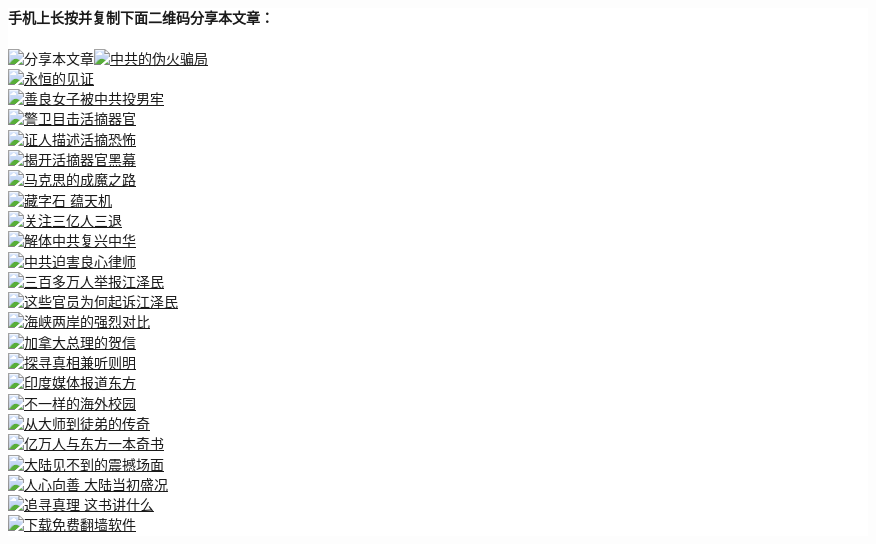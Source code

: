<strong>手机上长按并复制下面二维码分享本文章：</strong><br><br><img src="https://quickchart.io/qr?size=256&text=https://github.com/1992513/djy/blob/master/gb/25/2/2/n14428232.md%231" title="分享本文章"></td><td VALIGN=TOP><a href="https://github.com/1992513/djy/blob/master/gb/16/1/21/n4622075.md?dfh#1" target="_blank"><img src="https://raw.githubusercontent.com/1992513/djy/master/gb/300/wei-f1.jpg" title="中共的伪火骗局"  alt="中共的伪火骗局"></a><br><a href="https://github.com/1992513/www/blob/master/README.md?dfh#9" target="_blank"><img src="https://raw.githubusercontent.com/1992513/djy/master/gb/300/yong-h.jpg" title="永恒的见证"  alt="永恒的见证"></a><br><a href="https://github.com/1992513/djy/blob/master/gb/13/9/29/n3974789.md?dfh#1" target="_blank"><img src="https://raw.githubusercontent.com/1992513/djy/master/gb/300/shang-lnz.jpg" title="善良女子被中共投男牢"  alt="善良女子被中共投男牢"></a><br><a href="https://github.com/1992513/djy/blob/master/gb/16/3/16/n4663449.md?dfh#1" target="_blank"><img src="https://raw.githubusercontent.com/1992513/djy/master/gb/300/huo-z3.jpg" title="警卫目击活摘器官"  alt="警卫目击活摘器官"></a><br><a href="https://github.com/1992513/djy/blob/master/gb/16/8/7/n8177641.md?dfh#1" target="_blank"><img src="https://raw.githubusercontent.com/1992513/djy/master/gb/300/huo-z4.jpg" title="证人描述活摘恐怖"  alt="证人描述活摘恐怖"></a><br><a href="https://github.com/1992513/djy/blob/master/gb/10/4/19/n2881569.md?dfh#1" target="_blank"><img src="https://raw.githubusercontent.com/1992513/djy/master/gb/300/huo-z1.jpg" title="揭开活摘器官黑幕"  alt="揭开活摘器官黑幕"></a><br><a href="https://github.com/1992513/djy/blob/master/gb/10/11/7/n3077476.md?dfh#1" target="_blank"><img src="https://raw.githubusercontent.com/1992513/djy/master/gb/300/ma-ks.jpg" title="马克思的成魔之路"  alt="马克思的成魔之路"></a><br><a href="https://github.com/1992513/djy/blob/master/gb/14/6/9/n4173977.md?dfh#1" target="_blank"><img src="https://raw.githubusercontent.com/1992513/djy/master/gb/300/chang-zs.jpg" title="藏字石 蕴天机"  alt="藏字石 蕴天机"></a><br><a href="https://github.com/1992513/djy/blob/master/gb/18/5/10/n10381511.md?dfh#1" target="_blank"><img src="https://raw.githubusercontent.com/1992513/djy/master/gb/300/st1.jpg" title="关注三亿人三退"  alt="关注三亿人三退"></a><br><a href="https://github.com/1992513/djy/blob/master/gb/18/3/21/n10237682.md?dfh#1" target="_blank"><img src="https://raw.githubusercontent.com/1992513/djy/master/gb/300/jie-t.jpg" title="解体中共复兴中华"  alt="解体中共复兴中华"></a><br><a href="https://github.com/1992513/djy/blob/master/gb/9/2/9/n2422991.md?dfh#1" target="_blank"><img src="https://raw.githubusercontent.com/1992513/djy/master/gb/300/gao-zs.jpg" title="中共迫害良心律师"  alt="中共迫害良心律师"></a><br><a href="https://github.com/1992513/djy/blob/master/gb/18/12/9/n10900044.md?dfh#1" target="_blank"><img src="https://raw.githubusercontent.com/1992513/djy/master/gb/300/sj1.jpg" title="三百多万人举报江泽民"  alt="三百多万人举报江泽民"></a><br><a href="https://github.com/1992513/djy/blob/master/gb/18/8/28/n10672014.md?dfh#1" target="_blank"><img src="https://raw.githubusercontent.com/1992513/djy/master/gb/300/sj2.jpg" title="这些官员为何起诉江泽民"  alt="这些官员为何起诉江泽民"></a><br><a href="https://github.com/1992513/djy/blob/master/gb/8/12/18/n2367165.md?dfh#1" target="_blank"><img src="https://raw.githubusercontent.com/1992513/djy/master/gb/300/liangan.jpg" title="海峡两岸的强烈对比"  alt="海峡两岸的强烈对比"></a><br><a href="https://github.com/1992513/djy/blob/master/gb/15/12/10/n4593139.md?dfh#1" target="_blank"><img src="https://raw.githubusercontent.com/1992513/djy/master/gb/300/jia-ndzl.jpg" title="加拿大总理的贺信"  alt="加拿大总理的贺信"></a><br><a href="https://github.com/1992513/djy/blob/master/gb/11/6/17/n3289382.md?dfh#1" target="_blank"><img src="https://raw.githubusercontent.com/1992513/djy/master/gb/300/xiao-wd.jpg" title="探寻真相兼听则明"  alt="探寻真相兼听则明"></a><br><a href="https://github.com/1992513/djy/blob/master/gb/18/10/27/n10812623.md?dfh#1" target="_blank"><img src="https://raw.githubusercontent.com/1992513/djy/master/gb/300/yindu.jpg" title="印度媒体报道东方"  alt="印度媒体报道东方"></a><br><a href="https://github.com/1992513/djy/blob/master/gb/18/6/9/n10469652.md?dfh#1" target="_blank"><img src="https://raw.githubusercontent.com/1992513/djy/master/gb/300/xie-j.jpg" title="不一样的海外校园"  alt="不一样的海外校园"></a><br><a href="https://github.com/1992513/djy/blob/master/gb/7/4/5/n1669415.md?dfh#1" target="_blank"><img src="https://raw.githubusercontent.com/1992513/djy/master/gb/300/li-up.jpg" title="从大师到徒弟的传奇"  alt="从大师到徒弟的传奇"></a><br><a href="https://github.com/1992513/djy/blob/master/gb/17/5/26/n9191512.md?dfh#1" target="_blank"><img src="https://raw.githubusercontent.com/1992513/djy/master/gb/300/zfl2.jpg" title="亿万人与东方一本奇书"  alt="亿万人与东方一本奇书"></a><br><a href="https://github.com/1992513/djy/blob/master/gb/13/11/27/n4020290.md?dfh#1" target="_blank"><img src="https://raw.githubusercontent.com/1992513/djy/master/gb/300/zhen-h.jpg" title="大陆见不到的震撼场面"  alt="大陆见不到的震撼场面"></a><br><a href="https://github.com/1992513/djy/blob/master/gb/15/7/17/n4482910.md?dfh#1" target="_blank"><img src="https://raw.githubusercontent.com/1992513/djy/master/gb/300/dalu-sk.jpg" title="人心向善 大陆当初盛况"  alt="人心向善 大陆当初盛况"></a><br><a href="https://github.com/1992513/djy/blob/master/gb/19/1/5/n10955468.md?dfh#1" target="_blank"><img src="https://raw.githubusercontent.com/1992513/djy/master/gb/300/zfl1.jpg" title="追寻真理 这书讲什么"  alt="追寻真理 这书讲什么"></a><br><a href="https://github.com/1992513/www/blob/master/README.md?dfh#1" target="_blank"><img src="https://raw.githubusercontent.com/1992513/djy/master/gb/300/fq1.jpg" title="下载免费翻墙软件"  alt="下载免费翻墙软件"></a><br></td></tr></table>
